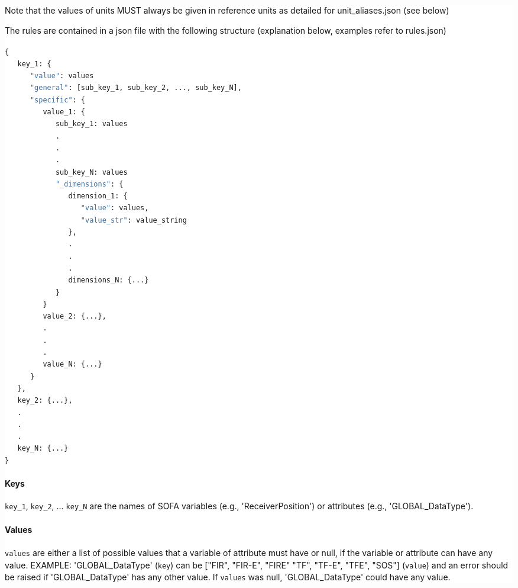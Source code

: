 Note that the values of units MUST always be given in reference units as
detailed for unit_aliases.json (see below)

The rules are contained in a json file with the following structure
(explanation below, examples refer to rules.json)

```python
{
   key_1: {
      "value": values
      "general": [sub_key_1, sub_key_2, ..., sub_key_N],
      "specific": {
         value_1: {
            sub_key_1: values
            .
            .
            .
            sub_key_N: values
            "_dimensions": {
               dimension_1: {
                  "value": values,
                  "value_str": value_string
               },
               .
               .
               .
               dimensions_N: {...}
            }
         }
         value_2: {...},
         .
         .
         .
         value_N: {...}
      }
   },
   key_2: {...},
   .
   .
   .
   key_N: {...}
}
```

#### Keys

`key_1`, `key_2`, ... `key_N` are the names of SOFA variables (e.g.,
'ReceiverPosition') or attributes (e.g., 'GLOBAL_DataType').

#### Values

`values` are either a list of possible values that a variable of attribute must
have or null, if the variable or attribute can have any value.
EXAMPLE: 'GLOBAL_DataType' (`key`) can be ["FIR", "FIR-E", "FIRE" "TF", "TF-E",
         "TFE", "SOS"] (`value`) and an error should be raised if
         'GLOBAL_DataType' has any other value. If `values` was null,
         'GLOBAL_DataType' could have any value.
